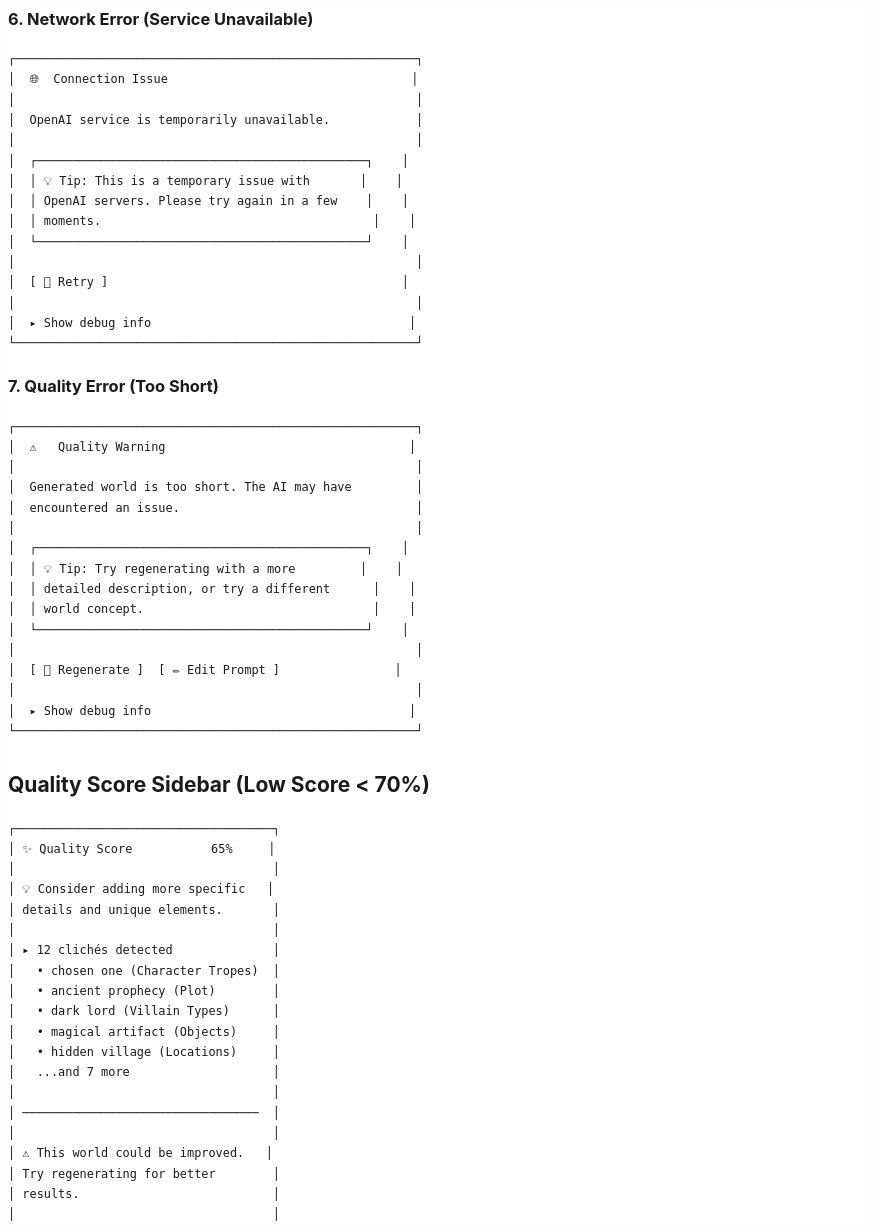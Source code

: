 ### 6. Network Error (Service Unavailable)

```
┌────────────────────────────────────────────────────────┐
│  🌐  Connection Issue                                  │
│                                                        │
│  OpenAI service is temporarily unavailable.            │
│                                                        │
│  ┌──────────────────────────────────────────────┐    │
│  │ 💡 Tip: This is a temporary issue with       │    │
│  │ OpenAI servers. Please try again in a few    │    │
│  │ moments.                                      │    │
│  └──────────────────────────────────────────────┘    │
│                                                        │
│  [ 🔄 Retry ]                                         │
│                                                        │
│  ▸ Show debug info                                    │
└────────────────────────────────────────────────────────┘
```

### 7. Quality Error (Too Short)

```
┌────────────────────────────────────────────────────────┐
│  ⚠️   Quality Warning                                  │
│                                                        │
│  Generated world is too short. The AI may have         │
│  encountered an issue.                                 │
│                                                        │
│  ┌──────────────────────────────────────────────┐    │
│  │ 💡 Tip: Try regenerating with a more         │    │
│  │ detailed description, or try a different      │    │
│  │ world concept.                                │    │
│  └──────────────────────────────────────────────┘    │
│                                                        │
│  [ 🔄 Regenerate ]  [ ✏️ Edit Prompt ]                │
│                                                        │
│  ▸ Show debug info                                    │
└────────────────────────────────────────────────────────┘
```

## Quality Score Sidebar (Low Score < 70%)

```
┌────────────────────────────────────┐
│ ✨ Quality Score           65%     │
│                                    │
│ 💡 Consider adding more specific   │
│ details and unique elements.       │
│                                    │
│ ▸ 12 clichés detected              │
│   • chosen one (Character Tropes)  │
│   • ancient prophecy (Plot)        │
│   • dark lord (Villain Types)      │
│   • magical artifact (Objects)     │
│   • hidden village (Locations)     │
│   ...and 7 more                    │
│                                    │
│ ─────────────────────────────────  │
│                                    │
│ ⚠️ This world could be improved.   │
│ Try regenerating for better        │
│ results.                           │
│                                    │
```
